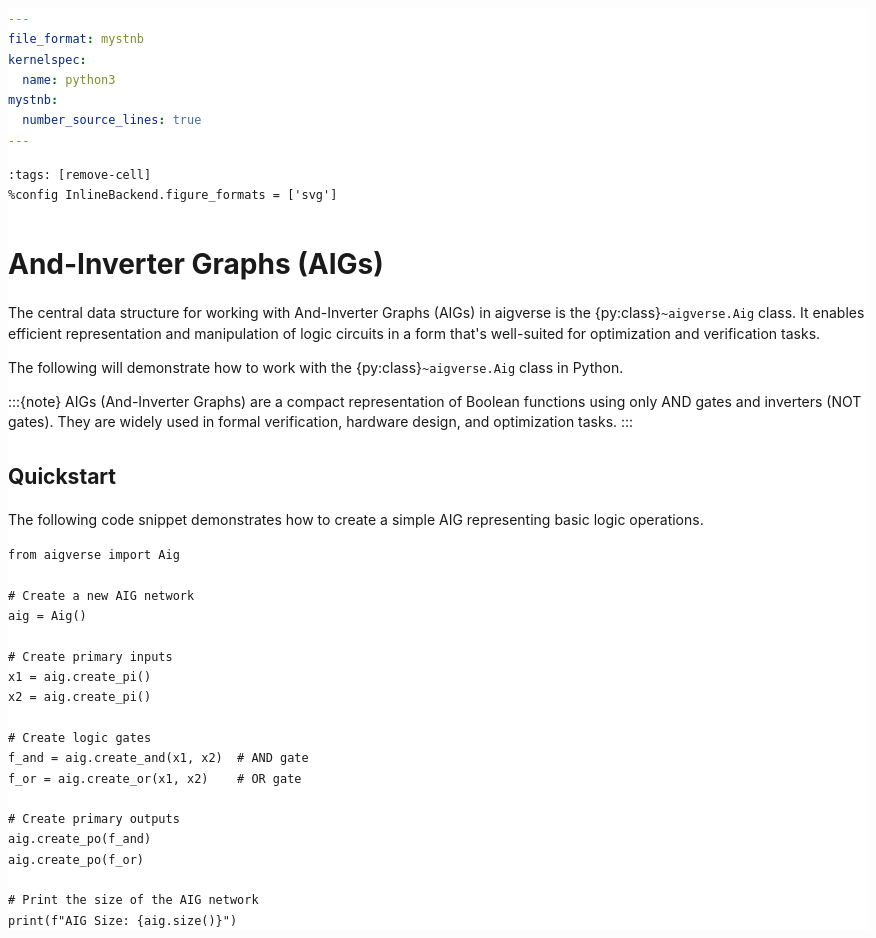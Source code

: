 ```yaml
---
file_format: mystnb
kernelspec:
  name: python3
mystnb:
  number_source_lines: true
---
```


```{code-cell} ipython3
:tags: [remove-cell]
%config InlineBackend.figure_formats = ['svg']
```

# And-Inverter Graphs (AIGs)

The central data structure for working with And-Inverter Graphs (AIGs) in aigverse is the {py:class}`~aigverse.Aig` class.
It enables efficient representation and manipulation of logic circuits in a form that's well-suited for optimization and verification tasks.

The following will demonstrate how to work with the {py:class}`~aigverse.Aig` class in Python.

:::{note}
AIGs (And-Inverter Graphs) are a compact representation of Boolean functions using only AND gates and inverters (NOT gates). They are widely used in formal verification, hardware design, and optimization tasks.
:::

## Quickstart

The following code snippet demonstrates how to create a simple AIG representing basic logic operations.

```{code-cell} ipython3
from aigverse import Aig

# Create a new AIG network
aig = Aig()

# Create primary inputs
x1 = aig.create_pi()
x2 = aig.create_pi()

# Create logic gates
f_and = aig.create_and(x1, x2)  # AND gate
f_or = aig.create_or(x1, x2)    # OR gate

# Create primary outputs
aig.create_po(f_and)
aig.create_po(f_or)

# Print the size of the AIG network
print(f"AIG Size: {aig.size()}")
```
